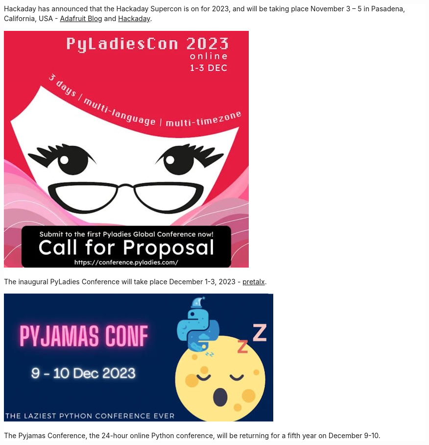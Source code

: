 Hackaday has announced that the Hackaday Supercon is on for 2023, and will be taking place November 3 – 5 in Pasadena, California, USA - [Adafruit Blog](https://blog.adafruit.com/2023/05/10/hackaday-supercon-2023-is-on-supercon-hackaday/) and [Hackaday](https://hackaday.com/2023/05/10/supercon-2023-is-on-we-want-you/).

[![PyLadiesCon](../assets/20231030/20231030pl.jpg)](https://pretalx.com/pyladiescon-2023/cfp)

The inaugural PyLadies Conference will take place December 1-3, 2023 - [pretalx](https://pretalx.com/pyladiescon-2023/cfp).

[![Pyjamas 2023](../assets/20231030/pyjamas2023.jpg)](https://twitter.com/PyjamasConf/status/1675278222798495745)

The Pyjamas Conference, the 24-hour online Python conference, will be returning for a fifth year on December 9-10.

